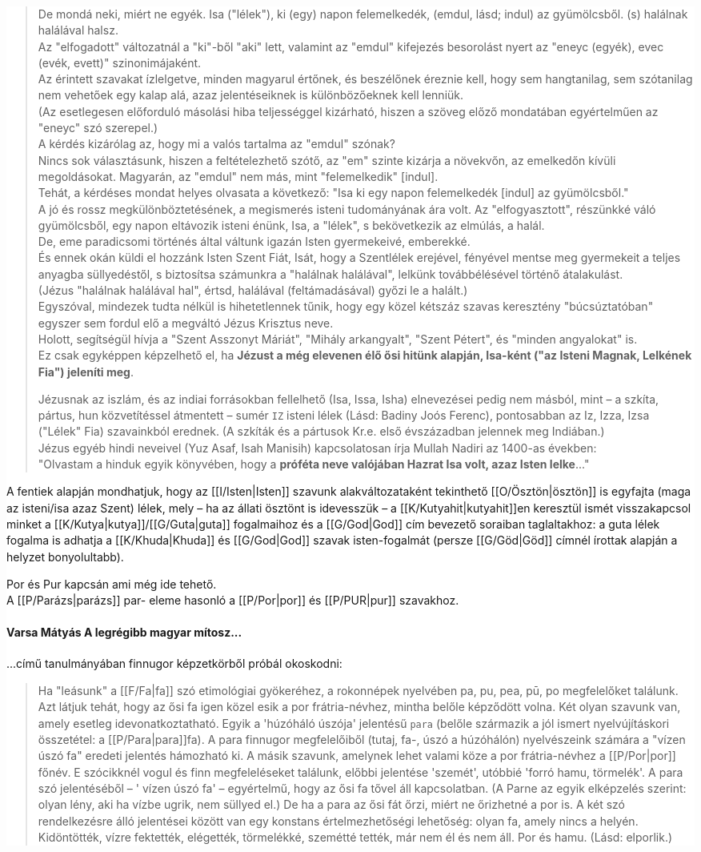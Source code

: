 > De mondá neki, miért ne egyék. Isa ("lélek"), ki (egy) napon felemelkedék, (emdul, lásd; indul) az gyümölcsből. (s) halálnak halálával halsz.  
> Az "elfogadott" változatnál a "ki"-ből "aki" lett, valamint az "emdul" kifejezés besorolást nyert az "eneyc (egyék), evec (evék, evett)" szinonimájaként.  
> Az érintett szavakat ízlelgetve, minden magyarul értőnek, és beszélőnek éreznie kell, hogy sem hangtanilag, sem szótanilag nem vehetőek egy kalap alá, azaz jelentéseiknek is különbözőeknek kell lenniük.  
> (Az esetlegesen előforduló másolási hiba teljességgel kizárható, hiszen a szöveg előző mondatában egyértelműen az "eneyc" szó szerepel.)  
> A kérdés kizárólag az, hogy mi a valós tartalma az "emdul" szónak?  
> Nincs sok választásunk, hiszen a feltételezhető szótő, az "em" szinte kizárja a növekvőn, az emelkedőn kívüli megoldásokat. Magyarán, az "emdul" nem más, mint "felemelkedik" \[indul\].  
> Tehát, a kérdéses mondat helyes olvasata a következő: "Isa ki egy napon felemelkedék \[indul\] az gyümölcsből."  
> A jó és rossz megkülönböztetésének, a megismerés isteni tudományának ára volt. Az "elfogyasztott", részünkké váló gyümölcsből, egy napon eltávozik isteni énünk, Isa, a "lélek", s bekövetkezik az elmúlás, a halál.  
> De, eme paradicsomi történés által váltunk igazán Isten gyermekeivé, emberekké.  
> És ennek okán küldi el hozzánk Isten Szent Fiát, Isát, hogy a Szentlélek erejével, fényével mentse meg gyermekeit a teljes anyagba süllyedéstől, s biztosítsa számunkra a "halálnak halálával", lelkünk továbbélésével történő átalakulást.  
> (Jézus "halálnak halálával hal", értsd, halálával (feltámadásával) győzi le a halált.)  
> Egyszóval, mindezek tudta nélkül is hihetetlennek tűnik, hogy egy közel kétszáz szavas keresztény "búcsúztatóban" egyszer sem fordul elő a megváltó Jézus Krisztus neve.  
> Holott, segítségül hívja a "Szent Asszonyt Máriát", "Mihály arkangyalt", "Szent Pétert", és "minden angyalokat" is.  
> Ez csak egyképpen képzelhető el, ha **Jézust a még elevenen élő ősi hitünk alapján, Isa-ként ("az Isteni Magnak, Lelkének Fia") jeleníti meg**.  
>
> Jézusnak az iszlám, és az indiai forrásokban fellelhető (Isa, Issa, Isha) elnevezései pedig nem másból, mint – a szkíta, pártus, hun közvetítéssel átmentett – sumér `IZ` isteni lélek (Lásd: Badiny Joós Ferenc), pontosabban az Iz, Izza, Izsa ("Lélek" Fia) szavainkból erednek. (A szkíták és a pártusok Kr.e. első évszázadban jelennek meg Indiában.)  
> Jézus egyéb hindi neveivel (Yuz Asaf, Isah Manisih) kapcsolatosan írja Mullah Nadiri az 1400-as években:  
> "Olvastam a hinduk egyik könyvében, hogy a **próféta neve valójában Hazrat Isa volt, azaz Isten lelke**..."  

A fentiek alapján mondhatjuk, hogy az [[I/Isten\|Isten]] szavunk alakváltozataként tekinthető [[O/Ösztön\|ösztön]] is egyfajta (maga az isteni/isa azaz Szent) lélek, mely – ha az állati ösztönt is idevesszük – a [[K/Kutyahit\|kutyahit]]en keresztül ismét visszakapcsol minket a [[K/Kutya\|kutya]]/[[G/Guta\|guta]] fogalmaihoz és a [[G/God\|God]] cím bevezető soraiban taglaltakhoz: a guta lélek fogalma is adhatja a [[K/Khuda\|Khuda]] és [[G/God\|God]] szavak isten-fogalmát (persze [[G/Göd\|Göd]] címnél írottak alapján a helyzet bonyolultabb).  

Por és Pur kapcsán ami még ide tehető.  
A [[P/Parázs\|parázs]] par- eleme hasonló a [[P/Por\|por]] és [[P/PUR\|pur]] szavakhoz.  

#### Varsa Mátyás A legrégibb magyar mítosz...

...című tanulmányában finnugor képzetkörből próbál okoskodni:  
> Ha "leásunk" a [[F/Fa\|fa]] szó etimológiai gyökeréhez, a rokonnépek nyelvében pa, pu, pea, pū, po megfelelőket találunk. Azt látjuk tehát, hogy az ősi fa igen közel esik a por frátria-névhez, mintha belőle képződött volna. Két olyan szavunk van, amely esetleg idevonatkoztatható. Egyik a 'húzóháló úszója' jelentésű `para` (belőle származik a jól ismert nyelvújításkori összetétel: a [[P/Para\|para]]fa). A para finnugor megfelelőiből (tutaj, fa-, úszó a húzóhálón) nyelvészeink számára a "vízen úszó fa" eredeti jelentés hámozható ki. A másik szavunk, amelynek lehet valami köze a por frátria-névhez a [[P/Por\|por]] főnév. E szócikknél vogul és finn megfeleléseket találunk, előbbi jelentése 'szemét', utóbbié 'forró hamu, törmelék'. A para szó jelentéséből – ' vízen úszó fa' – egyértelmű, hogy az ősi fa tővel áll kapcsolatban. (A Parne az egyik elképzelés szerint: olyan lény, aki ha vízbe ugrik, nem süllyed el.) De ha a para az ősi fát őrzi, miért ne őrizhetné a por is. A két szó rendelkezésre álló jelentései között van egy konstans értelmezhetőségi lehetőség: olyan fa, amely nincs a helyén. Kidöntötték, vízre fektették, elégették, törmelékké, szemétté tették, már nem él és nem áll. Por és hamu. (Lásd: elporlik.)  